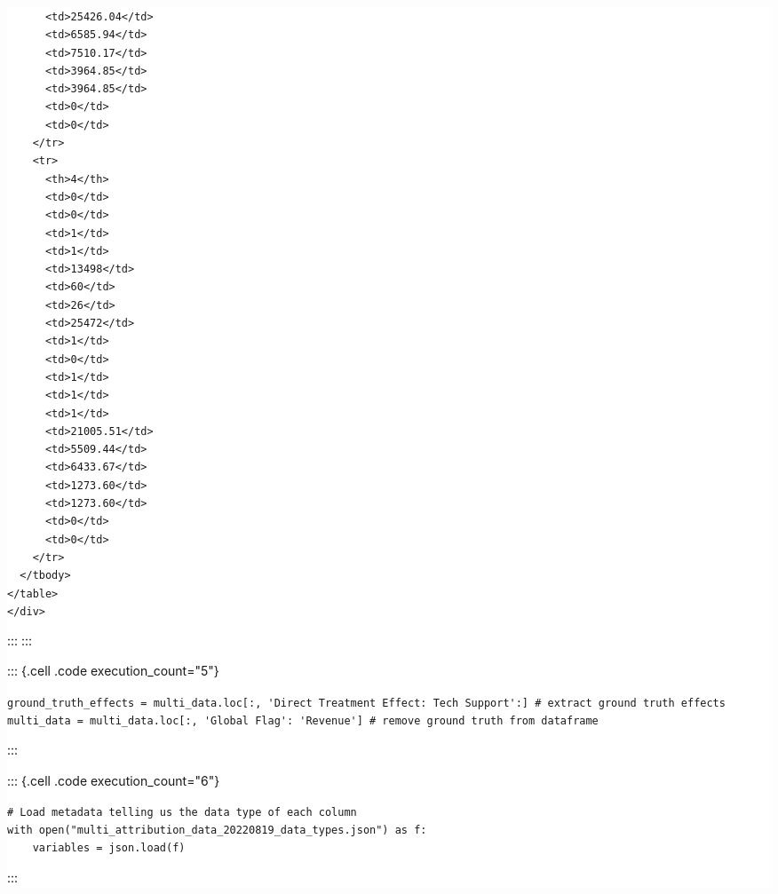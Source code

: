 ```{=html}
      <td>25426.04</td>
      <td>6585.94</td>
      <td>7510.17</td>
      <td>3964.85</td>
      <td>3964.85</td>
      <td>0</td>
      <td>0</td>
    </tr>
    <tr>
      <th>4</th>
      <td>0</td>
      <td>0</td>
      <td>1</td>
      <td>1</td>
      <td>13498</td>
      <td>60</td>
      <td>26</td>
      <td>25472</td>
      <td>1</td>
      <td>0</td>
      <td>1</td>
      <td>1</td>
      <td>1</td>
      <td>21005.51</td>
      <td>5509.44</td>
      <td>6433.67</td>
      <td>1273.60</td>
      <td>1273.60</td>
      <td>0</td>
      <td>0</td>
    </tr>
  </tbody>
</table>
</div>
```
:::
:::

::: {.cell .code execution_count="5"}
``` {.python}
ground_truth_effects = multi_data.loc[:, 'Direct Treatment Effect: Tech Support':] # extract ground truth effects
multi_data = multi_data.loc[:, 'Global Flag': 'Revenue'] # remove ground truth from dataframe
```
:::

::: {.cell .code execution_count="6"}
``` {.python}
# Load metadata telling us the data type of each column
with open("multi_attribution_data_20220819_data_types.json") as f:
    variables = json.load(f)
```
:::
